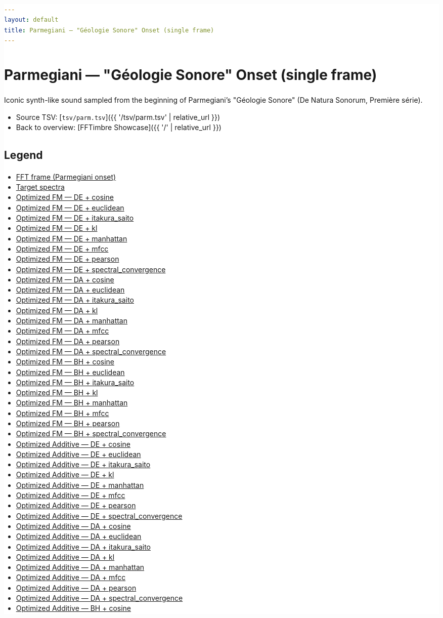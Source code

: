 ```yaml
---
layout: default
title: Parmegiani — "Géologie Sonore" Onset (single frame)
---
```


<link rel="stylesheet" href="{{ '/assets/style.css' | relative_url }}">

# Parmegiani — "Géologie Sonore" Onset (single frame)

Iconic synth-like sound sampled from the beginning of Parmegiani’s "Géologie Sonore" (De Natura Sonorum, Première série).

- Source TSV: [`tsv/parm.tsv`]({{ '/tsv/parm.tsv' | relative_url }})
- Back to overview: [FFTimbre Showcase]({{ '/' | relative_url }})

## Legend
- [FFT frame (Parmegiani onset)](#parm-fft-frame)
- [Target spectra](#target-spectra)
- [Optimized FM — DE + cosine](#optimized-fm-with-de-cosine)
- [Optimized FM — DE + euclidean](#optimized-fm-with-de-euclidean)
- [Optimized FM — DE + itakura_saito](#optimized-fm-with-de-itakura-saito)
- [Optimized FM — DE + kl](#optimized-fm-with-de-kl)
- [Optimized FM — DE + manhattan](#optimized-fm-with-de-manhattan)
- [Optimized FM — DE + mfcc](#optimized-fm-with-de-mfcc)
- [Optimized FM — DE + pearson](#optimized-fm-with-de-pearson)
- [Optimized FM — DE + spectral_convergence](#optimized-fm-with-de-spectral-convergence)
- [Optimized FM — DA + cosine](#optimized-fm-with-da-cosine)
- [Optimized FM — DA + euclidean](#optimized-fm-with-da-euclidean)
- [Optimized FM — DA + itakura_saito](#optimized-fm-with-da-itakura-saito)
- [Optimized FM — DA + kl](#optimized-fm-with-da-kl)
- [Optimized FM — DA + manhattan](#optimized-fm-with-da-manhattan)
- [Optimized FM — DA + mfcc](#optimized-fm-with-da-mfcc)
- [Optimized FM — DA + pearson](#optimized-fm-with-da-pearson)
- [Optimized FM — DA + spectral_convergence](#optimized-fm-with-da-spectral-convergence)
- [Optimized FM — BH + cosine](#optimized-fm-with-bh-cosine)
- [Optimized FM — BH + euclidean](#optimized-fm-with-bh-euclidean)
- [Optimized FM — BH + itakura_saito](#optimized-fm-with-bh-itakura-saito)
- [Optimized FM — BH + kl](#optimized-fm-with-bh-kl)
- [Optimized FM — BH + manhattan](#optimized-fm-with-bh-manhattan)
- [Optimized FM — BH + mfcc](#optimized-fm-with-bh-mfcc)
- [Optimized FM — BH + pearson](#optimized-fm-with-bh-pearson)
- [Optimized FM — BH + spectral_convergence](#optimized-fm-with-bh-spectral-convergence)
 - [Optimized Additive — DE + cosine](#optimized-additive-with-de-cosine)
 - [Optimized Additive — DE + euclidean](#optimized-additive-with-de-euclidean)
 - [Optimized Additive — DE + itakura_saito](#optimized-additive-with-de-itakura-saito)
 - [Optimized Additive — DE + kl](#optimized-additive-with-de-kl)
 - [Optimized Additive — DE + manhattan](#optimized-additive-with-de-manhattan)
 - [Optimized Additive — DE + mfcc](#optimized-additive-with-de-mfcc)
 - [Optimized Additive — DE + pearson](#optimized-additive-with-de-pearson)
 - [Optimized Additive — DE + spectral_convergence](#optimized-additive-with-de-spectral-convergence)
 - [Optimized Additive — DA + cosine](#optimized-additive-with-da-cosine)
 - [Optimized Additive — DA + euclidean](#optimized-additive-with-da-euclidean)
 - [Optimized Additive — DA + itakura_saito](#optimized-additive-with-da-itakura-saito)
 - [Optimized Additive — DA + kl](#optimized-additive-with-da-kl)
 - [Optimized Additive — DA + manhattan](#optimized-additive-with-da-manhattan)
 - [Optimized Additive — DA + mfcc](#optimized-additive-with-da-mfcc)
 - [Optimized Additive — DA + pearson](#optimized-additive-with-da-pearson)
 - [Optimized Additive — DA + spectral_convergence](#optimized-additive-with-da-spectral-convergence)
 - [Optimized Additive — BH + cosine](#optimized-additive-with-bh-cosine)